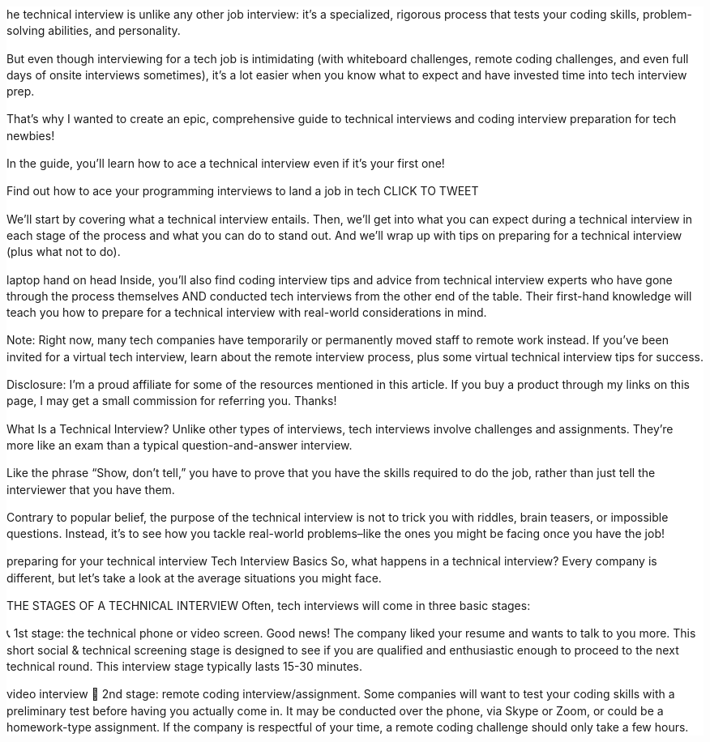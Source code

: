 he technical interview is unlike any other job interview: it’s a specialized, rigorous process that tests your coding skills, problem-solving abilities, and personality.

But even though interviewing for a tech job is intimidating (with whiteboard challenges, remote coding challenges, and even full days of onsite interviews sometimes), it’s a lot easier when you know what to expect and have invested time into tech interview prep.

That’s why I wanted to create an epic, comprehensive guide to technical interviews and coding interview preparation for tech newbies!

In the guide, you’ll learn how to ace a technical interview even if it’s your first one!

Find out how to ace your programming interviews to land a job in tech
CLICK TO TWEET

We’ll start by covering what a technical interview entails. Then, we’ll get into what you can expect during a technical interview in each stage of the process and what you can do to stand out. And we’ll wrap up with tips on preparing for a technical interview (plus what not to do).

laptop hand on head
Inside, you’ll also find coding interview tips and advice from technical interview experts who have gone through the process themselves AND conducted tech interviews from the other end of the table. Their first-hand knowledge will teach you how to prepare for a technical interview with real-world considerations in mind.

Note: Right now, many tech companies have temporarily or permanently moved staff to remote work instead. If you’ve been invited for a virtual tech interview, learn about the remote interview process, plus some virtual technical interview tips for success.

Disclosure: I’m a proud affiliate for some of the resources mentioned in this article. If you buy a product through my links on this page, I may get a small commission for referring you. Thanks!

What Is a Technical Interview?
Unlike other types of interviews, tech interviews involve challenges and assignments. They’re more like an exam than a typical question-and-answer interview.

Like the phrase “Show, don’t tell,” you have to prove that you have the skills required to do the job, rather than just tell the interviewer that you have them.

Contrary to popular belief, the purpose of the technical interview is not to trick you with riddles, brain teasers, or impossible questions. Instead, it’s to see how you tackle real-world problems–like the ones you might be facing once you have the job!

preparing for your technical interview
Tech Interview Basics
So, what happens in a technical interview? Every company is different, but let’s take a look at the average situations you might face.

THE STAGES OF A TECHNICAL INTERVIEW
Often, tech interviews will come in three basic stages:

📞 1st stage: the technical phone or video screen. Good news! The company liked your resume and wants to talk to you more. This short social & technical screening stage is designed to see if you are qualified and enthusiastic enough to proceed to the next technical round. This interview stage typically lasts 15-30 minutes.

video interview
📝 2nd stage: remote coding interview/assignment. Some companies will want to test your coding skills with a preliminary test before having you actually come in. It may be conducted over the phone, via Skype or Zoom, or could be a homework-type assignment. If the company is respectful of your time, a remote coding challenge should only take a few hours.
